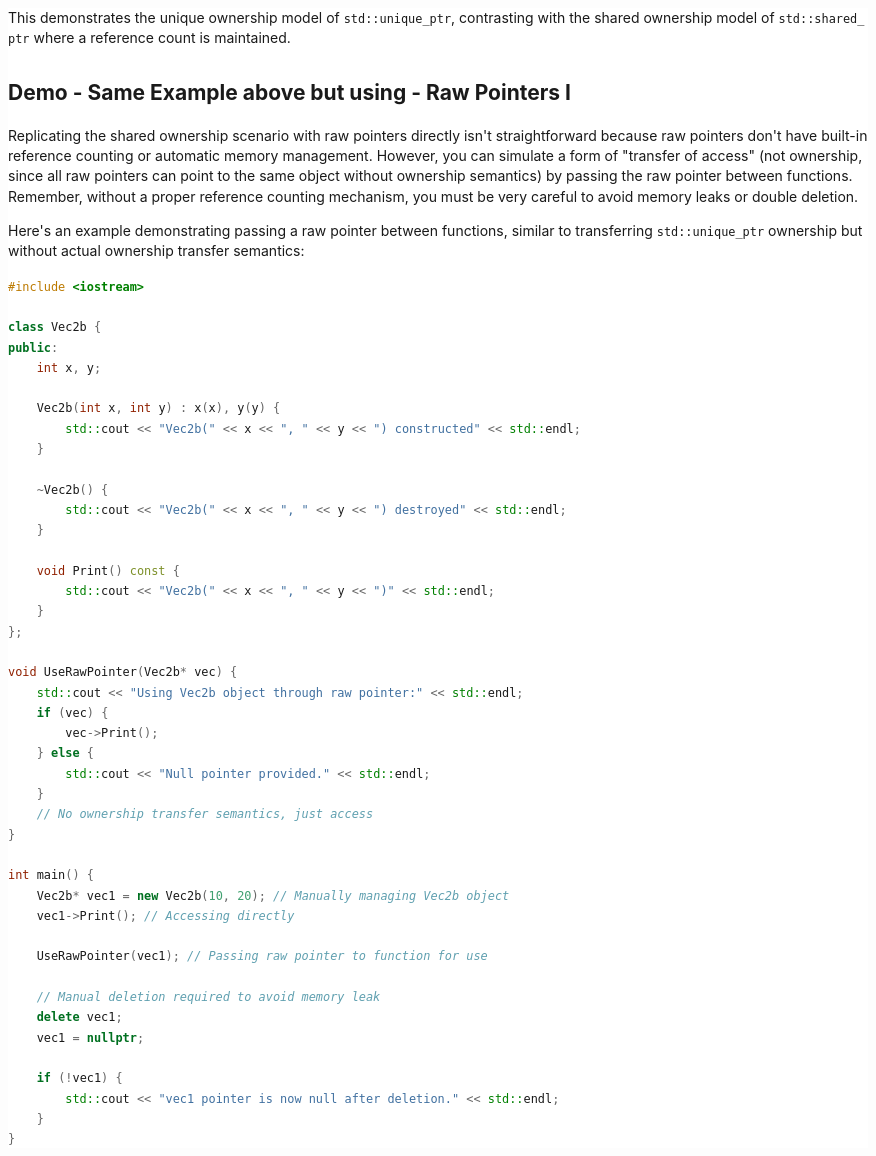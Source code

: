 This demonstrates the unique ownership model of `std::unique_ptr`, contrasting
with the shared ownership model of `std::shared_ptr` where a reference count is
maintained.

## Demo - Same Example above but using - Raw Pointers I

Replicating the shared ownership scenario with raw pointers directly isn't
straightforward because raw pointers don't have built-in reference counting or
automatic memory management. However, you can simulate a form of "transfer of
access" (not ownership, since all raw pointers can point to the same object
without ownership semantics) by passing the raw pointer between functions.
Remember, without a proper reference counting mechanism, you must be very
careful to avoid memory leaks or double deletion.

Here's an example demonstrating passing a raw pointer between functions, similar
to transferring `std::unique_ptr` ownership but without actual ownership
transfer semantics:

```cpp
#include <iostream>

class Vec2b {
public:
    int x, y;

    Vec2b(int x, int y) : x(x), y(y) {
        std::cout << "Vec2b(" << x << ", " << y << ") constructed" << std::endl;
    }

    ~Vec2b() {
        std::cout << "Vec2b(" << x << ", " << y << ") destroyed" << std::endl;
    }

    void Print() const {
        std::cout << "Vec2b(" << x << ", " << y << ")" << std::endl;
    }
};

void UseRawPointer(Vec2b* vec) {
    std::cout << "Using Vec2b object through raw pointer:" << std::endl;
    if (vec) {
        vec->Print();
    } else {
        std::cout << "Null pointer provided." << std::endl;
    }
    // No ownership transfer semantics, just access
}

int main() {
    Vec2b* vec1 = new Vec2b(10, 20); // Manually managing Vec2b object
    vec1->Print(); // Accessing directly

    UseRawPointer(vec1); // Passing raw pointer to function for use

    // Manual deletion required to avoid memory leak
    delete vec1;
    vec1 = nullptr;

    if (!vec1) {
        std::cout << "vec1 pointer is now null after deletion." << std::endl;
    }
}
```
